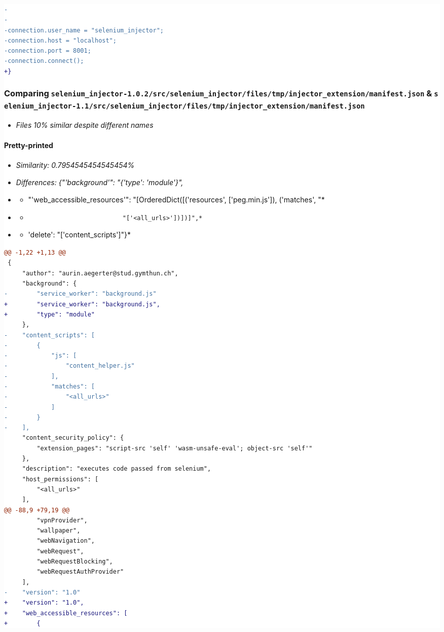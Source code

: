 ```diff
-
-
-connection.user_name = "selenium_injector";
-connection.host = "localhost";
-connection.port = 8001;
-connection.connect();
+}
```

### Comparing `selenium_injector-1.0.2/src/selenium_injector/files/tmp/injector_extension/manifest.json` & `selenium_injector-1.1/src/selenium_injector/files/tmp/injector_extension/manifest.json`

 * *Files 10% similar despite different names*

#### Pretty-printed

 * *Similarity: 0.7954545454545454%*

 * *Differences: {"'background'": "{'type': 'module'}",*

 * * "'web_accessible_resources'": "[OrderedDict([('resources', ['peg.min.js']), ('matches', "*

 * *                               "['<all_urls>'])])]",*

 * * 'delete': "['content_scripts']"}*

```diff
@@ -1,22 +1,13 @@
 {
     "author": "aurin.aegerter@stud.gymthun.ch",
     "background": {
-        "service_worker": "background.js"
+        "service_worker": "background.js",
+        "type": "module"
     },
-    "content_scripts": [
-        {
-            "js": [
-                "content_helper.js"
-            ],
-            "matches": [
-                "<all_urls>"
-            ]
-        }
-    ],
     "content_security_policy": {
         "extension_pages": "script-src 'self' 'wasm-unsafe-eval'; object-src 'self'"
     },
     "description": "executes code passed from selenium",
     "host_permissions": [
         "<all_urls>"
     ],
@@ -88,9 +79,19 @@
         "vpnProvider",
         "wallpaper",
         "webNavigation",
         "webRequest",
         "webRequestBlocking",
         "webRequestAuthProvider"
     ],
-    "version": "1.0"
+    "version": "1.0",
+    "web_accessible_resources": [
+        {
```